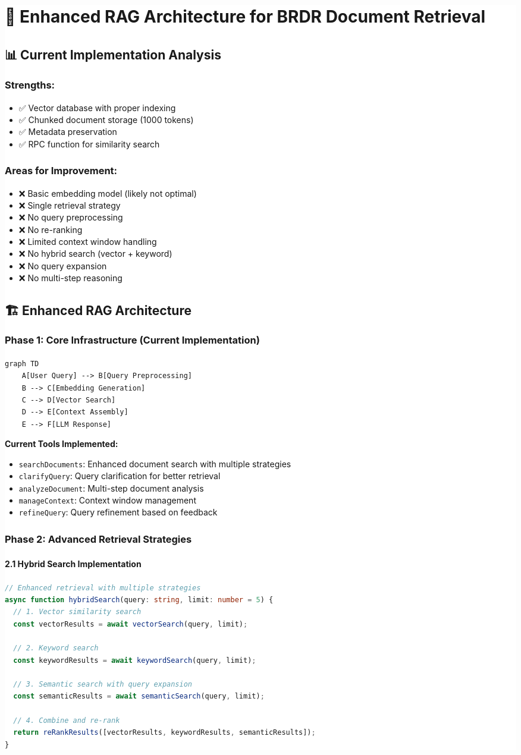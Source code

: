 # 🚀 Enhanced RAG Architecture for BRDR Document Retrieval

## 📊 **Current Implementation Analysis**

### **Strengths:**
- ✅ Vector database with proper indexing
- ✅ Chunked document storage (1000 tokens)
- ✅ Metadata preservation
- ✅ RPC function for similarity search

### **Areas for Improvement:**
- ❌ Basic embedding model (likely not optimal)
- ❌ Single retrieval strategy
- ❌ No query preprocessing
- ❌ No re-ranking
- ❌ Limited context window handling
- ❌ No hybrid search (vector + keyword)
- ❌ No query expansion
- ❌ No multi-step reasoning

## 🏗️ **Enhanced RAG Architecture**

### **Phase 1: Core Infrastructure (Current Implementation)**

```mermaid
graph TD
    A[User Query] --> B[Query Preprocessing]
    B --> C[Embedding Generation]
    C --> D[Vector Search]
    D --> E[Context Assembly]
    E --> F[LLM Response]
```

**Current Tools Implemented:**
- `searchDocuments`: Enhanced document search with multiple strategies
- `clarifyQuery`: Query clarification for better retrieval
- `analyzeDocument`: Multi-step document analysis
- `manageContext`: Context window management
- `refineQuery`: Query refinement based on feedback

### **Phase 2: Advanced Retrieval Strategies**

#### **2.1 Hybrid Search Implementation**
```typescript
// Enhanced retrieval with multiple strategies
async function hybridSearch(query: string, limit: number = 5) {
  // 1. Vector similarity search
  const vectorResults = await vectorSearch(query, limit);
  
  // 2. Keyword search
  const keywordResults = await keywordSearch(query, limit);
  
  // 3. Semantic search with query expansion
  const semanticResults = await semanticSearch(query, limit);
  
  // 4. Combine and re-rank
  return reRankResults([vectorResults, keywordResults, semanticResults]);
}
```

